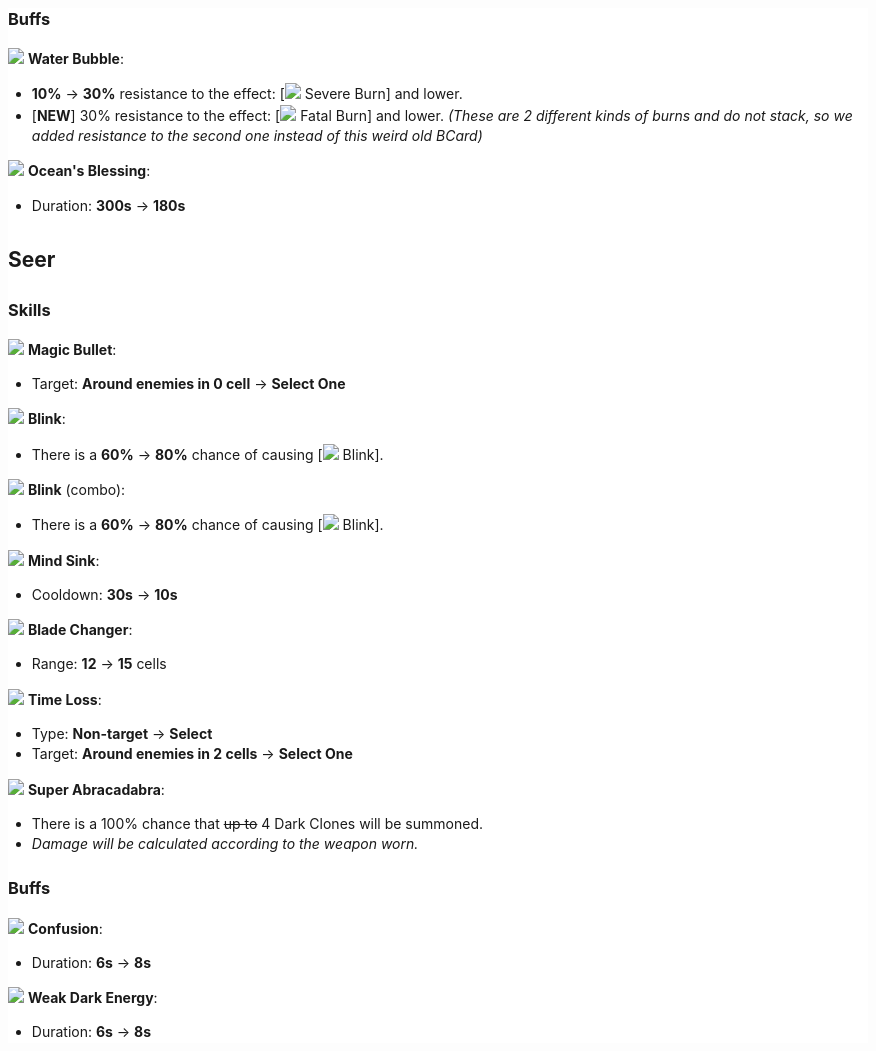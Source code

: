 ### Buffs

![](http://friends111.nostale.club/list/ip/10310.png) **Water Bubble**:
- **10%** -> **30%** resistance to the effect: [![](https://friends111.nostale.club/list/ip/10179.png) Severe Burn] and lower.
- [**NEW**] 30% resistance to the effect: [![](https://friends111.nostale.club/list/ip/10179.png) Fatal Burn] and lower. *(These are 2 different kinds of burns and do not stack, so we added resistance to the second one instead of this weird old BCard)*

![](http://friends111.nostale.club/list/ip/10319.png) **Ocean's Blessing**:
- Duration: **300s** -> **180s**


## Seer
### Skills

![](http://friends111.nostale.club/list/ip/6123.png) **Magic Bullet**:
- Target: **Around enemies in 0 cell** -> **Select One**

![](http://friends111.nostale.club/list/ip/6126.png) **Blink**:
- There is a **60%** -> **80%** chance of causing [![](https://friends111.nostale.club/list/ip/6126.png) Blink].

![](http://friends111.nostale.club/list/ip/6126.png) **Blink** (combo):
- There is a **60%** -> **80%** chance of causing [![](https://friends111.nostale.club/list/ip/6126.png) Blink].

![](http://friends111.nostale.club/list/ip/6130.png) **Mind Sink**:
- Cooldown: **30s** -> **10s**

![](http://friends111.nostale.club/list/ip/6131.png) **Blade Changer**:
- Range: **12** -> **15** cells

![](http://friends111.nostale.club/list/ip/6132.png) **Time Loss**:
- Type: **Non-target** -> **Select**
- Target: **Around enemies in 2 cells** -> **Select One**

![](http://friends111.nostale.club/list/ip/6133.png) **Super Abracadabra**:
- There is a 100% chance that ~~up to~~ 4 Dark Clones will be summoned.
- *Damage will be calculated according to the weapon worn.*

### Buffs

![](http://friends111.nostale.club/list/ip/6124.png) **Confusion**:
- Duration: **6s** -> **8s**

![](http://friends111.nostale.club/list/ip/10372.png) **Weak Dark Energy**:
- Duration: **6s** -> **8s**
